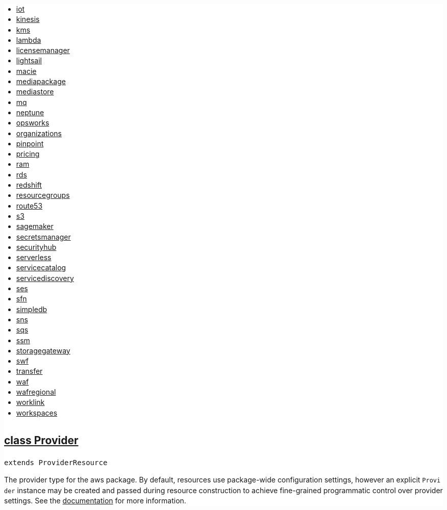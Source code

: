 * <a href="iot">iot</a>
* <a href="kinesis">kinesis</a>
* <a href="kms">kms</a>
* <a href="lambda">lambda</a>
* <a href="licensemanager">licensemanager</a>
* <a href="lightsail">lightsail</a>
* <a href="macie">macie</a>
* <a href="mediapackage">mediapackage</a>
* <a href="mediastore">mediastore</a>
* <a href="mq">mq</a>
* <a href="neptune">neptune</a>
* <a href="opsworks">opsworks</a>
* <a href="organizations">organizations</a>
* <a href="pinpoint">pinpoint</a>
* <a href="pricing">pricing</a>
* <a href="ram">ram</a>
* <a href="rds">rds</a>
* <a href="redshift">redshift</a>
* <a href="resourcegroups">resourcegroups</a>
* <a href="route53">route53</a>
* <a href="s3">s3</a>
* <a href="sagemaker">sagemaker</a>
* <a href="secretsmanager">secretsmanager</a>
* <a href="securityhub">securityhub</a>
* <a href="serverless">serverless</a>
* <a href="servicecatalog">servicecatalog</a>
* <a href="servicediscovery">servicediscovery</a>
* <a href="ses">ses</a>
* <a href="sfn">sfn</a>
* <a href="simpledb">simpledb</a>
* <a href="sns">sns</a>
* <a href="sqs">sqs</a>
* <a href="ssm">ssm</a>
* <a href="storagegateway">storagegateway</a>
* <a href="swf">swf</a>
* <a href="transfer">transfer</a>
* <a href="waf">waf</a>
* <a href="wafregional">wafregional</a>
* <a href="worklink">worklink</a>
* <a href="workspaces">workspaces</a>
</div>
</div>
</div>

<h2 class="pdoc-module-header" id="Provider">
<a class="pdoc-member-name" href="https://github.com/pulumi/pulumi-aws/blob/a998eb1436459bca87792641e7c9fb49e4a5e61c/sdk/nodejs/provider.ts#L15">class <b>Provider</b></a>
</h2>
<div class="pdoc-module-contents" markdown="1">
<pre class="highlight"><span class='kd'>extends</span> ProviderResource</pre>

The provider type for the aws package. By default, resources use package-wide configuration
settings, however an explicit `Provider` instance may be created and passed during resource
construction to achieve fine-grained programmatic control over provider settings. See the
[documentation](https://pulumi.io/reference/programming-model.html#providers) for more information.
